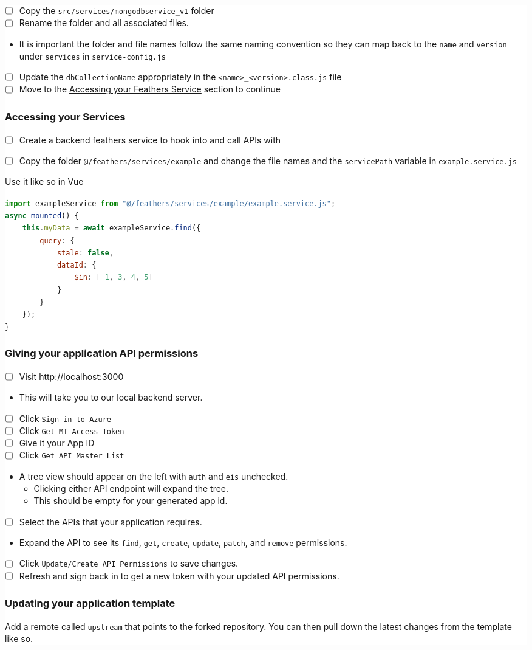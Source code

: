 - [ ] Copy the `src/services/mongodbservice_v1` folder
- [ ] Rename the folder and all associated files.

* It is important the folder and file names follow the same naming convention so they can map back to the `name` and `version` under `services` in `service-config.js`

- [ ] Update the `dbCollectionName` appropriately in the `<name>_<version>.class.js` file
- [ ] Move to the [Accessing your Feathers Service](#accessing-your-feathers-service) section to continue

### Accessing your Services

- [ ] Create a backend feathers service to hook into and call APIs with

- [ ] Copy the folder `@/feathers/services/example` and change the file names and the `servicePath` variable in `example.service.js`

Use it like so in Vue

```javascript
import exampleService from "@/feathers/services/example/example.service.js";
async mounted() {
    this.myData = await exampleService.find({
        query: {
            stale: false,
            dataId: {
                $in: [ 1, 3, 4, 5]
            }
        }
    });
}
```

### Giving your application API permissions

- [ ] Visit http://localhost:3000

* This will take you to our local backend server.

- [ ] Click `Sign in to Azure`
- [ ] Click `Get MT Access Token`
- [ ] Give it your App ID
- [ ] Click `Get API Master List`

* A tree view should appear on the left with `auth` and `eis` unchecked.
  - Clicking either API endpoint will expand the tree.
  - This should be empty for your generated app id.

- [ ] Select the APIs that your application requires.
- Expand the API to see its `find`, `get`, `create`, `update`, `patch`, and `remove` permissions.
- [ ] Click `Update/Create API Permissions` to save changes.
- [ ] Refresh and sign back in to get a new token with your updated API permissions.

### Updating your application template

Add a remote called `upstream` that points to the forked repository.
You can then pull down the latest changes from the template like so.
